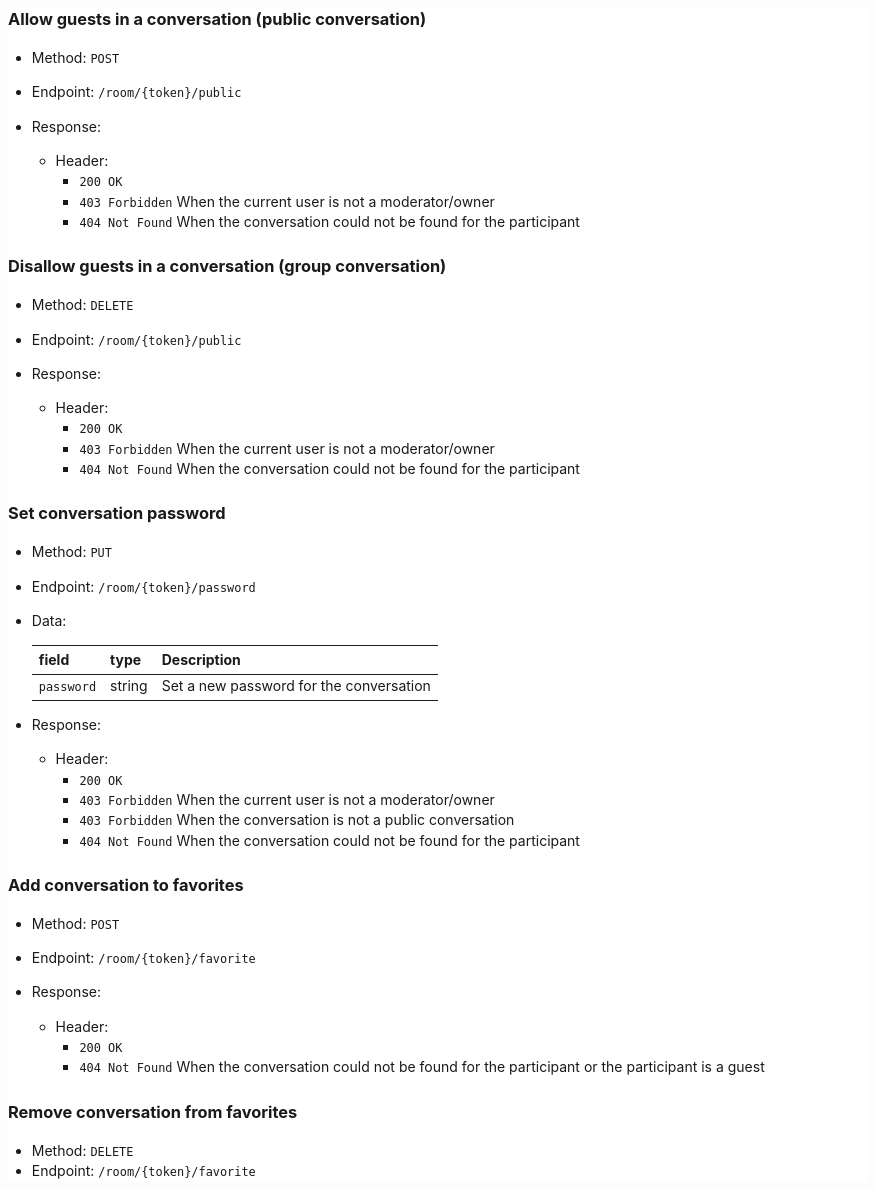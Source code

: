 ### Allow guests in a conversation (public conversation)

* Method: `POST`
* Endpoint: `/room/{token}/public`

* Response:
    - Header:
        + `200 OK`
        + `403 Forbidden` When the current user is not a moderator/owner
        + `404 Not Found` When the conversation could not be found for the participant

### Disallow guests in a conversation (group conversation)

* Method: `DELETE`
* Endpoint: `/room/{token}/public`

* Response:
    - Header:
        + `200 OK`
        + `403 Forbidden` When the current user is not a moderator/owner
        + `404 Not Found` When the conversation could not be found for the participant

### Set conversation password

* Method: `PUT`
* Endpoint: `/room/{token}/password`
* Data:

    field | type | Description
    ------|------|------------
    `password` | string | Set a new password for the conversation

* Response:
    - Header:
        + `200 OK`
        + `403 Forbidden` When the current user is not a moderator/owner
        + `403 Forbidden` When the conversation is not a public conversation
        + `404 Not Found` When the conversation could not be found for the participant

### Add conversation to favorites

* Method: `POST`
* Endpoint: `/room/{token}/favorite`

* Response:
    - Header:
        + `200 OK`
        + `404 Not Found` When the conversation could not be found for the participant or the participant is a guest

### Remove conversation from favorites

* Method: `DELETE`
* Endpoint: `/room/{token}/favorite`
